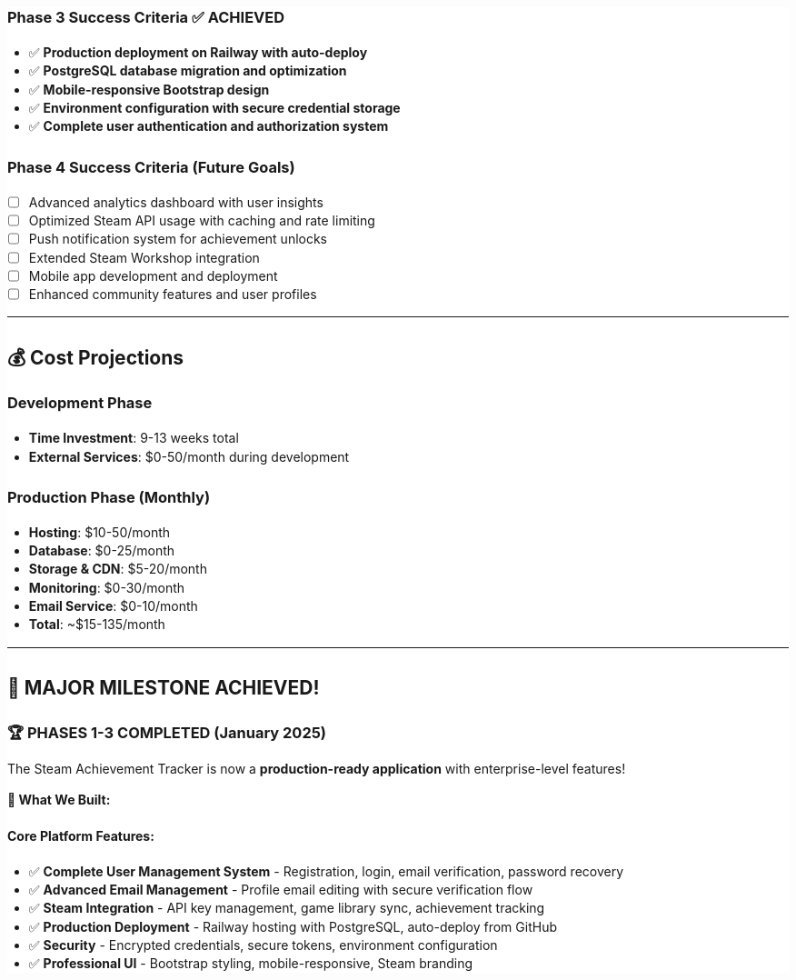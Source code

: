 ### Phase 3 Success Criteria ✅ **ACHIEVED**
- ✅ **Production deployment on Railway with auto-deploy**
- ✅ **PostgreSQL database migration and optimization**
- ✅ **Mobile-responsive Bootstrap design**
- ✅ **Environment configuration with secure credential storage**
- ✅ **Complete user authentication and authorization system**

### Phase 4 Success Criteria (Future Goals)
- [ ] Advanced analytics dashboard with user insights
- [ ] Optimized Steam API usage with caching and rate limiting  
- [ ] Push notification system for achievement unlocks
- [ ] Extended Steam Workshop integration
- [ ] Mobile app development and deployment
- [ ] Enhanced community features and user profiles

---

## 💰 Cost Projections

### Development Phase
- **Time Investment**: 9-13 weeks total
- **External Services**: $0-50/month during development

### Production Phase (Monthly)
- **Hosting**: $10-50/month
- **Database**: $0-25/month  
- **Storage & CDN**: $5-20/month
- **Monitoring**: $0-30/month
- **Email Service**: $0-10/month
- **Total**: ~$15-135/month

---

## 🎉 MAJOR MILESTONE ACHIEVED! 

### 🏆 **PHASES 1-3 COMPLETED** (January 2025)
The Steam Achievement Tracker is now a **production-ready application** with enterprise-level features!

**🚀 What We Built:**

#### **Core Platform Features:**
- ✅ **Complete User Management System** - Registration, login, email verification, password recovery
- ✅ **Advanced Email Management** - Profile email editing with secure verification flow
- ✅ **Steam Integration** - API key management, game library sync, achievement tracking
- ✅ **Production Deployment** - Railway hosting with PostgreSQL, auto-deploy from GitHub
- ✅ **Security** - Encrypted credentials, secure tokens, environment configuration
- ✅ **Professional UI** - Bootstrap styling, mobile-responsive, Steam branding
